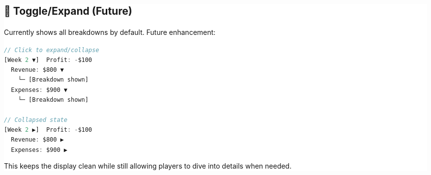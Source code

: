 
## 🔄 **Toggle/Expand (Future)**

Currently shows all breakdowns by default. Future enhancement:

```typescript
// Click to expand/collapse
[Week 2 ▼]  Profit: -$100
  Revenue: $800 ▼
    └─ [Breakdown shown]
  Expenses: $900 ▼
    └─ [Breakdown shown]

// Collapsed state
[Week 2 ▶]  Profit: -$100
  Revenue: $800 ▶
  Expenses: $900 ▶
```

This keeps the display clean while still allowing players to dive into details when needed.

